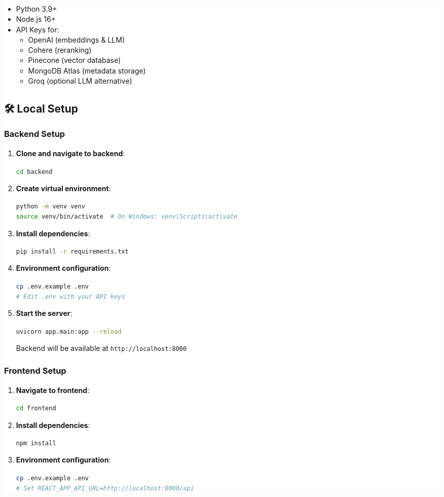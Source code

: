 - Python 3.9+
- Node.js 16+
- API Keys for:
  - OpenAI (embeddings & LLM)
  - Cohere (reranking)
  - Pinecone (vector database)
  - MongoDB Atlas (metadata storage)
  - Groq (optional LLM alternative)

## 🛠️ Local Setup

### Backend Setup

1. **Clone and navigate to backend**:
   ```bash
   cd backend
   ```

2. **Create virtual environment**:
   ```bash
   python -m venv venv
   source venv/bin/activate  # On Windows: venv\Scripts\activate
   ```

3. **Install dependencies**:
   ```bash
   pip install -r requirements.txt
   ```

4. **Environment configuration**:
   ```bash
   cp .env.example .env
   # Edit .env with your API keys
   ```

5. **Start the server**:
   ```bash
   uvicorn app.main:app --reload
   ```

   Backend will be available at `http://localhost:8000`

### Frontend Setup

1. **Navigate to frontend**:
   ```bash
   cd frontend
   ```

2. **Install dependencies**:
   ```bash
   npm install
   ```

3. **Environment configuration**:
   ```bash
   cp .env.example .env
   # Set REACT_APP_API_URL=http://localhost:8000/api
   ```
